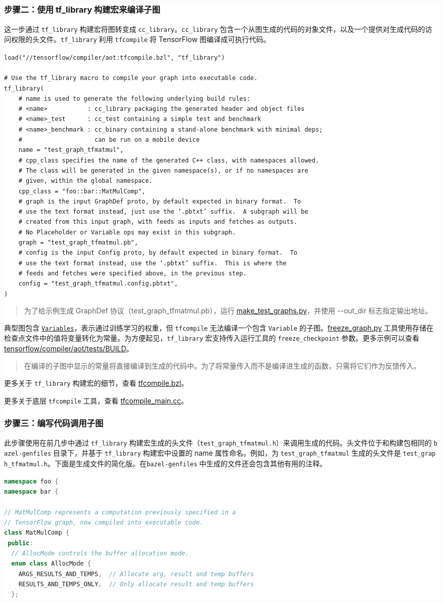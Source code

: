 ### 步骤二：使用 tf_library 构建宏来编译子图

这一步通过 `tf_library` 构建宏将图转变成 `cc_library`。`cc_library` 包含一个从图生成的代码的对象文件，以及一个提供对生成代码的访问权限的头文件。`tf_library` 利用 `tfcompile` 将 TensorFlow 图编译成可执行代码。

```build
load("//tensorflow/compiler/aot:tfcompile.bzl", "tf_library")

# Use the tf_library macro to compile your graph into executable code.
tf_library(
    # name is used to generate the following underlying build rules:
    # <name>           : cc_library packaging the generated header and object files
    # <name>_test      : cc_test containing a simple test and benchmark
    # <name>_benchmark : cc_binary containing a stand-alone benchmark with minimal deps;
    #                    can be run on a mobile device
    name = "test_graph_tfmatmul",
    # cpp_class specifies the name of the generated C++ class, with namespaces allowed.
    # The class will be generated in the given namespace(s), or if no namespaces are
    # given, within the global namespace.
    cpp_class = "foo::bar::MatMulComp",
    # graph is the input GraphDef proto, by default expected in binary format.  To
    # use the text format instead, just use the ‘.pbtxt’ suffix.  A subgraph will be
    # created from this input graph, with feeds as inputs and fetches as outputs.
    # No Placeholder or Variable ops may exist in this subgraph.
    graph = "test_graph_tfmatmul.pb",
    # config is the input Config proto, by default expected in binary format.  To
    # use the text format instead, use the ‘.pbtxt’ suffix.  This is where the
    # feeds and fetches were specified above, in the previous step.
    config = "test_graph_tfmatmul.config.pbtxt",
)
```

> 为了给示例生成 GraphDef 协议（test_graph_tfmatmul.pb），运行 [make_test_graphs.py]("https://www.tensorflow.org/code/tensorflow/compiler/aot/tests/make_test_graphs.py")，并使用 --out_dir 标志指定输出地址。

典型图包含 [`Variables`](../../api_guides/python/state_ops.md)，表示通过训练学习的权重，但 `tfcompile` 无法编译一个包含 `Variable` 的子图。[freeze_graph.py](https://www.tensorflow.org/code/tensorflow/python/tools/freeze_graph.py) 工具使用存储在检查点文件中的值将变量转化为常量。为方便起见，`tf_library` 宏支持传入运行工具的 `freeze_checkpoint` 参数。更多示例可以查看 [tensorflow/compiler/aot/tests/BUILD](https://www.tensorflow.org/code/tensorflow/compiler/aot/tests/BUILD)。

> 在编译的子图中显示的常量将直接编译到生成的代码中。为了将常量传入而不是编译进生成的函数，只需将它们作为反馈传入。

更多关于 `tf_library` 构建宏的细节，查看 
[tfcompile.bzl](https://www.tensorflow.org/code/tensorflow/compiler/aot/tfcompile.bzl)。

更多关于底层 `tfcompile` 工具，查看 
[tfcompile_main.cc](https://www.tensorflow.org/code/tensorflow/compiler/aot/tfcompile_main.cc)。

### 步骤三：编写代码调用子图

此步骤使用在前几步中通过 `tf_library` 构建宏生成的头文件（`test_graph_tfmatmul.h`）来调用生成的代码。头文件位于和构建包相同的 `bazel-genfiles` 目录下，并基于 `tf_library` 构建宏中设置的 name 属性命名。例如，为 `test_graph_tfmatmul` 生成的头文件是 `test_graph_tfmatmul.h`。下面是生成文件的简化版。在`bazel-genfiles` 中生成的文件还会包含其他有用的注释。

```c++
namespace foo {
namespace bar {

// MatMulComp represents a computation previously specified in a
// TensorFlow graph, now compiled into executable code.
class MatMulComp {
 public:
  // AllocMode controls the buffer allocation mode.
  enum class AllocMode {
    ARGS_RESULTS_AND_TEMPS,  // Allocate arg, result and temp buffers
    RESULTS_AND_TEMPS_ONLY,  // Only allocate result and temp buffers
  };
```